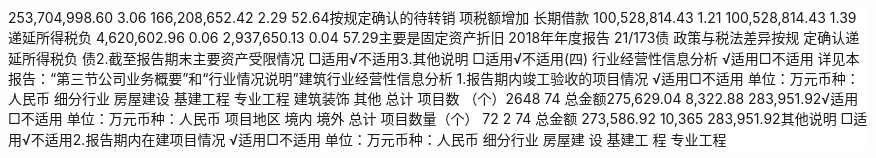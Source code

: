253,704,998.60
3.06
166,208,652.42
2.29
52.64按规定确认的待转销
项税额增加
长期借款
100,528,814.43
1.21
100,528,814.43
1.39递延所得税负
4,620,602.96
0.06
2,937,650.13
0.04
57.29主要是固定资产折旧
2018年年度报告
21/173债
政策与税法差异按规
定确认递延所得税负
债2.截至报告期末主要资产受限情况
□适用√不适用3.其他说明
□适用√不适用(四)
行业经营性信息分析
√适用□不适用
详见本报告：“第三节公司业务概要”和“行业情况说明”建筑行业经营性信息分析
1.报告期内竣工验收的项目情况
√适用□不适用
单位：万元币种：人民币
细分行业
房屋建设
基建工程
专业工程
建筑装饰
其他
总计
项目数
（个）2648
74
总金额275,629.04
8,322.88
283,951.92√适用□不适用
单位：万元币种：人民币
项目地区
境内
境外
总计
项目数量（个）
72
2
74
总金额
273,586.92
10,365
283,951.92其他说明
□适用√不适用2.报告期内在建项目情况
√适用□不适用
单位：万元币种：人民币
细分行业
房屋建
设
基建工
程
专业工程